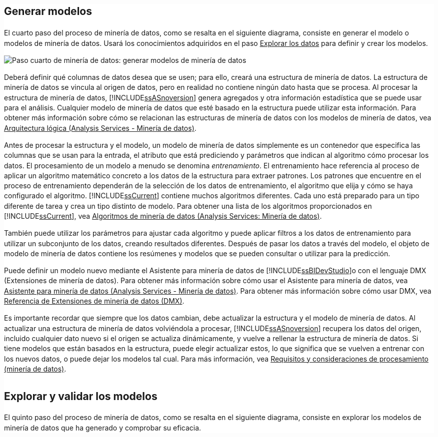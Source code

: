 ##  <a name="building-models"></a><a name="BuildingModels"></a> Generar modelos
 El cuarto paso del proceso de minería de datos, como se resalta en el siguiente diagrama, consiste en generar el modelo o modelos de minería de datos. Usará los conocimientos adquiridos en el paso [Explorar los datos](#ExploringData) para definir y crear los modelos.

 ![Paso cuarto de minería de datos: generar modelos de minería de datos](../media/dmprocess-building.gif "Paso cuarto de minería de datos: generar modelos de minería de datos")

 Deberá definir qué columnas de datos desea que se usen; para ello, creará una estructura de minería de datos. La estructura de minería de datos se vincula al origen de datos, pero en realidad no contiene ningún dato hasta que se procesa. Al procesar la estructura de minería de datos, [!INCLUDE[ssASnoversion](../../includes/ssasnoversion-md.md)] genera agregados y otra información estadística que se puede usar para el análisis. Cualquier modelo de minería de datos que esté basado en la estructura puede utilizar esta información. Para obtener más información sobre cómo se relacionan las estructuras de minería de datos con los modelos de minería de datos, vea [Arquitectura lógica &#40;Analysis Services - Minería de datos&#41;](logical-architecture-analysis-services-data-mining.md).

 Antes de procesar la estructura y el modelo, un modelo de minería de datos simplemente es un contenedor que especifica las columnas que se usan para la entrada, el atributo que está prediciendo y parámetros que indican al algoritmo cómo procesar los datos. El procesamiento de un modelo a menudo se denomina *entrenamiento*. El entrenamiento hace referencia al proceso de aplicar un algoritmo matemático concreto a los datos de la estructura para extraer patrones. Los patrones que encuentre en el proceso de entrenamiento dependerán de la selección de los datos de entrenamiento, el algoritmo que elija y cómo se haya configurado el algoritmo. [!INCLUDE[ssCurrent](../../includes/sscurrent-md.md)] contiene muchos algoritmos diferentes. Cada uno está preparado para un tipo diferente de tarea y crea un tipo distinto de modelo. Para obtener una lista de los algoritmos proporcionados en [!INCLUDE[ssCurrent](../../includes/sscurrent-md.md)], vea [Algoritmos de minería de datos &#40;Analysis Services: Minería de datos&#41;](data-mining-algorithms-analysis-services-data-mining.md).

 También puede utilizar los parámetros para ajustar cada algoritmo y puede aplicar filtros a los datos de entrenamiento para utilizar un subconjunto de los datos, creando resultados diferentes. Después de pasar los datos a través del modelo, el objeto de modelo de minería de datos contiene los resúmenes y modelos que se pueden consultar o utilizar para la predicción.

 Puede definir un modelo nuevo mediante el Asistente para minería de datos de [!INCLUDE[ssBIDevStudio](../../includes/ssbidevstudio-md.md)]o con el lenguaje DMX (Extensiones de minería de datos). Para obtener más información sobre cómo usar el Asistente para minería de datos, vea [Asistente para minería de datos &#40;Analysis Services - Minería de datos&#41;](data-mining-wizard-analysis-services-data-mining.md). Para obtener más información sobre cómo usar DMX, vea [Referencia de Extensiones de minería de datos &#40;DMX&#41;](/sql/dmx/data-mining-extensions-dmx-reference).

 Es importante recordar que siempre que los datos cambian, debe actualizar la estructura y el modelo de minería de datos. Al actualizar una estructura de minería de datos volviéndola a procesar, [!INCLUDE[ssASnoversion](../../includes/ssasnoversion-md.md)] recupera los datos del origen, incluido cualquier dato nuevo si el origen se actualiza dinámicamente, y vuelve a rellenar la estructura de minería de datos. Si tiene modelos que están basados en la estructura, puede elegir actualizar estos, lo que significa que se vuelven a entrenar con los nuevos datos, o puede dejar los modelos tal cual. Para más información, vea [Requisitos y consideraciones de procesamiento &#40;minería de datos&#41;](processing-requirements-and-considerations-data-mining.md).

##  <a name="exploring-and-validating-models"></a><a name="ValidatingModels"></a> Explorar y validar los modelos
 El quinto paso del proceso de minería de datos, como se resalta en el siguiente diagrama, consiste en explorar los modelos de minería de datos que ha generado y comprobar su eficacia.

